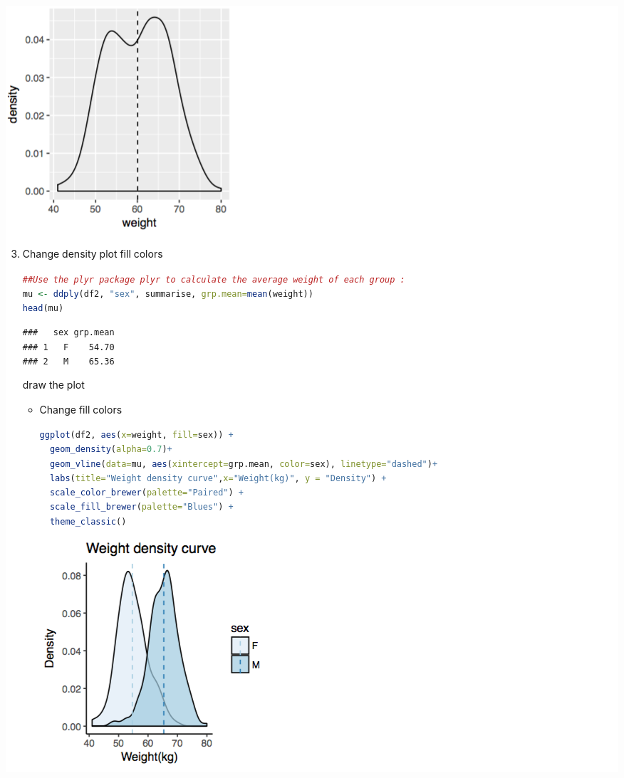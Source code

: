    ![](../.gitbook/assets/plot/4.2.Add_meanline_densityplot.png)

3. Change density plot fill colors

   ```r
   ##Use the plyr package plyr to calculate the average weight of each group :
   mu <- ddply(df2, "sex", summarise, grp.mean=mean(weight))
   head(mu)
   ```

   ```
   ###   sex grp.mean
   ### 1   F    54.70
   ### 2   M    65.36
   ```

   draw the plot

   * Change fill colors

     ```r
     ggplot(df2, aes(x=weight, fill=sex)) +
       geom_density(alpha=0.7)+
       geom_vline(data=mu, aes(xintercept=grp.mean, color=sex), linetype="dashed")+
       labs(title="Weight density curve",x="Weight(kg)", y = "Density") + 
       scale_color_brewer(palette="Paired") +
       scale_fill_brewer(palette="Blues") +
       theme_classic()
     ```

     ![](../.gitbook/assets/plot/4.3.1.Customized_histogramplot1.png)
